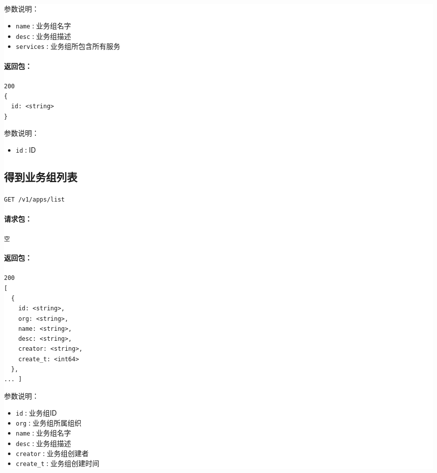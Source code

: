 
参数说明：

* `name` : 业务组名字
* `desc` : 业务组描述
* `services` : 业务组所包含所有服务


#### 返回包：
```
200
{
  id: <string>
}
```


参数说明：
* `id` : ID



## 得到业务组列表
```
GET /v1/apps/list
```

#### 请求包：
```
空
```



#### 返回包：
```
200
[
  {
    id: <string>,
    org: <string>,
    name: <string>,
    desc: <string>,
    creator: <string>,
    create_t: <int64>
  },
... ]
```


参数说明：
* `id` : 业务组ID
* `org` : 业务组所属组织
* `name` : 业务组名字
* `desc` : 业务组描述
* `creator` : 业务组创建者
* `create_t` : 业务组创建时间
